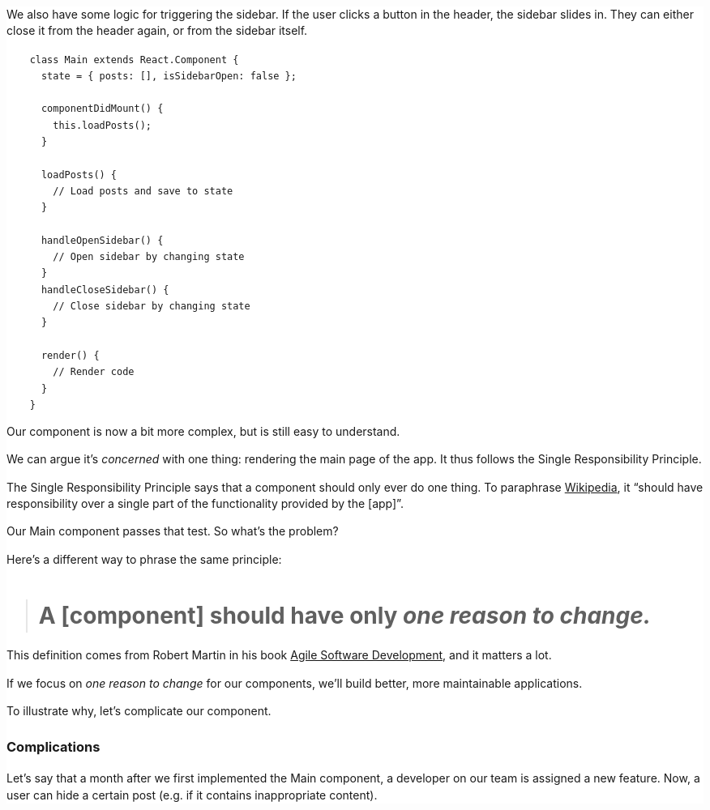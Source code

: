 We also have some logic for triggering the sidebar. If the user clicks a button in the header, the sidebar slides in. They can either close it from the header again, or from the sidebar itself.

```
    class Main extends React.Component {
      state = { posts: [], isSidebarOpen: false };

      componentDidMount() {
        this.loadPosts();
      }

      loadPosts() {
        // Load posts and save to state
      }

      handleOpenSidebar() {
        // Open sidebar by changing state
      }
      handleCloseSidebar() {
        // Close sidebar by changing state
      }

      render() {
        // Render code
      }
    }
```

Our component is now a bit more complex, but is still easy to understand.

We can argue it’s *concerned* with one thing: rendering the main page of the app. It thus follows the Single Responsibility Principle.

The Single Responsibility Principle says that a component should only ever do one thing. To paraphrase [Wikipedia](https://en.wikipedia.org/wiki/Single_responsibility_principle), it “should have responsibility over a single part of the functionality provided by the [app]”.

Our Main component passes that test. So what’s the problem?

Here’s a different way to phrase the same principle:
> # A [component] should have only *one reason to change.*

This definition comes from Robert Martin in his book [Agile Software Development](https://books.google.com/books?id=0HYhAQAAIAAJ&redir_esc=y), and it matters a lot.

If we focus on *one reason to change* for our components, we’ll build better, more maintainable applications.

To illustrate why, let’s complicate our component.

### Complications

Let’s say that a month after we first implemented the Main component, a developer on our team is assigned a new feature. Now, a user can hide a certain post (e.g. if it contains inappropriate content).
